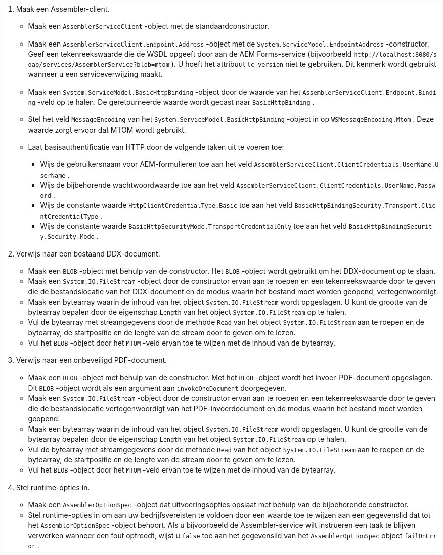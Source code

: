 1. Maak een Assembler-client.

   * Maak een `AssemblerServiceClient` -object met de standaardconstructor.
   * Maak een `AssemblerServiceClient.Endpoint.Address` -object met de `System.ServiceModel.EndpointAddress` -constructor. Geef een tekenreekswaarde die de WSDL opgeeft door aan de AEM Forms-service (bijvoorbeeld `http://localhost:8080/soap/services/AssemblerService?blob=mtom` ). U hoeft het attribuut `lc_version` niet te gebruiken. Dit kenmerk wordt gebruikt wanneer u een serviceverwijzing maakt.
   * Maak een `System.ServiceModel.BasicHttpBinding` -object door de waarde van het `AssemblerServiceClient.Endpoint.Binding` -veld op te halen. De geretourneerde waarde wordt gecast naar `BasicHttpBinding` .
   * Stel het veld `MessageEncoding` van het `System.ServiceModel.BasicHttpBinding` -object in op `WSMessageEncoding.Mtom` . Deze waarde zorgt ervoor dat MTOM wordt gebruikt.
   * Laat basisauthentificatie van HTTP door de volgende taken uit te voeren toe:

      * Wijs de gebruikersnaam voor AEM-formulieren toe aan het veld `AssemblerServiceClient.ClientCredentials.UserName.UserName` .
      * Wijs de bijbehorende wachtwoordwaarde toe aan het veld `AssemblerServiceClient.ClientCredentials.UserName.Password` .
      * Wijs de constante waarde `HttpClientCredentialType.Basic` toe aan het veld `BasicHttpBindingSecurity.Transport.ClientCredentialType` .
      * Wijs de constante waarde `BasicHttpSecurityMode.TransportCredentialOnly` toe aan het veld `BasicHttpBindingSecurity.Security.Mode` .

1. Verwijs naar een bestaand DDX-document.

   * Maak een `BLOB` -object met behulp van de constructor. Het `BLOB` -object wordt gebruikt om het DDX-document op te slaan.
   * Maak een `System.IO.FileStream` -object door de constructor ervan aan te roepen en een tekenreekswaarde door te geven die de bestandslocatie van het DDX-document en de modus waarin het bestand moet worden geopend, vertegenwoordigt.
   * Maak een bytearray waarin de inhoud van het object `System.IO.FileStream` wordt opgeslagen. U kunt de grootte van de bytearray bepalen door de eigenschap `Length` van het object `System.IO.FileStream` op te halen.
   * Vul de bytearray met streamgegevens door de methode `Read` van het object `System.IO.FileStream` aan te roepen en de bytearray, de startpositie en de lengte van de stream door te geven om te lezen.
   * Vul het `BLOB` -object door het `MTOM` -veld ervan toe te wijzen met de inhoud van de bytearray.

1. Verwijs naar een onbeveiligd PDF-document.

   * Maak een `BLOB` -object met behulp van de constructor. Met het `BLOB` -object wordt het invoer-PDF-document opgeslagen. Dit `BLOB` -object wordt als een argument aan `invokeOneDocument` doorgegeven.
   * Maak een `System.IO.FileStream` -object door de constructor ervan aan te roepen en een tekenreekswaarde door te geven die de bestandslocatie vertegenwoordigt van het PDF-invoerdocument en de modus waarin het bestand moet worden geopend.
   * Maak een bytearray waarin de inhoud van het object `System.IO.FileStream` wordt opgeslagen. U kunt de grootte van de bytearray bepalen door de eigenschap `Length` van het object `System.IO.FileStream` op te halen.
   * Vul de bytearray met streamgegevens door de methode `Read` van het object `System.IO.FileStream` aan te roepen en de bytearray, de startpositie en de lengte van de stream door te geven om te lezen.
   * Vul het `BLOB` -object door het `MTOM` -veld ervan toe te wijzen met de inhoud van de bytearray.

1. Stel runtime-opties in.

   * Maak een `AssemblerOptionSpec` -object dat uitvoeringsopties opslaat met behulp van de bijbehorende constructor.
   * Stel runtime-opties in om aan uw bedrijfsvereisten te voldoen door een waarde toe te wijzen aan een gegevenslid dat tot het `AssemblerOptionSpec` -object behoort. Als u bijvoorbeeld de Assembler-service wilt instrueren een taak te blijven verwerken wanneer een fout optreedt, wijst u `false` toe aan het gegevenslid van het `AssemblerOptionSpec` object `failOnError` .
